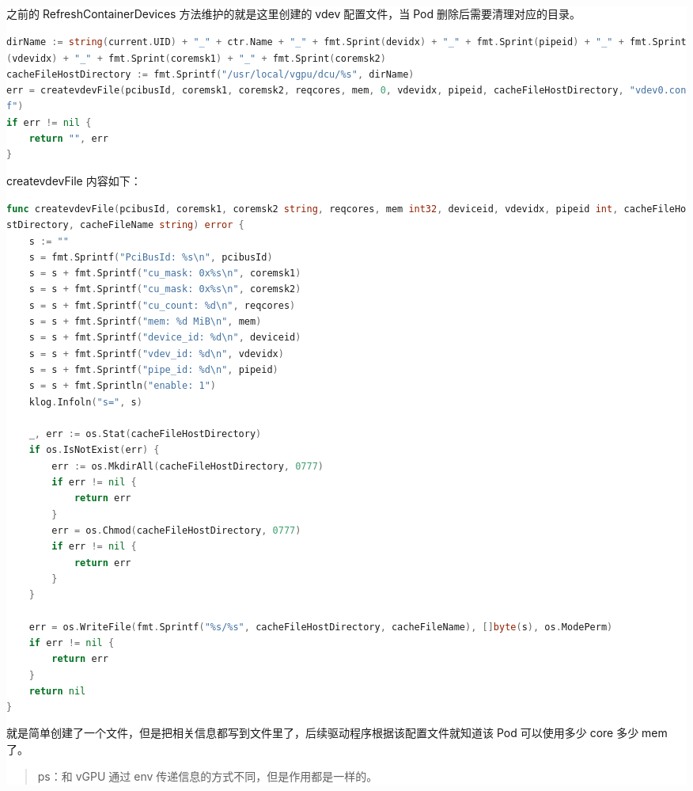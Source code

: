 之前的 RefreshContainerDevices 方法维护的就是这里创建的 vdev 配置文件，当 Pod 删除后需要清理对应的目录。

```go
dirName := string(current.UID) + "_" + ctr.Name + "_" + fmt.Sprint(devidx) + "_" + fmt.Sprint(pipeid) + "_" + fmt.Sprint(vdevidx) + "_" + fmt.Sprint(coremsk1) + "_" + fmt.Sprint(coremsk2)
cacheFileHostDirectory := fmt.Sprintf("/usr/local/vgpu/dcu/%s", dirName)
err = createvdevFile(pcibusId, coremsk1, coremsk2, reqcores, mem, 0, vdevidx, pipeid, cacheFileHostDirectory, "vdev0.conf")
if err != nil {
    return "", err
}
```

createvdevFile 内容如下：

```go
func createvdevFile(pcibusId, coremsk1, coremsk2 string, reqcores, mem int32, deviceid, vdevidx, pipeid int, cacheFileHostDirectory, cacheFileName string) error {
    s := ""
    s = fmt.Sprintf("PciBusId: %s\n", pcibusId)
    s = s + fmt.Sprintf("cu_mask: 0x%s\n", coremsk1)
    s = s + fmt.Sprintf("cu_mask: 0x%s\n", coremsk2)
    s = s + fmt.Sprintf("cu_count: %d\n", reqcores)
    s = s + fmt.Sprintf("mem: %d MiB\n", mem)
    s = s + fmt.Sprintf("device_id: %d\n", deviceid)
    s = s + fmt.Sprintf("vdev_id: %d\n", vdevidx)
    s = s + fmt.Sprintf("pipe_id: %d\n", pipeid)
    s = s + fmt.Sprintln("enable: 1")
    klog.Infoln("s=", s)

    _, err := os.Stat(cacheFileHostDirectory)
    if os.IsNotExist(err) {
        err := os.MkdirAll(cacheFileHostDirectory, 0777)
        if err != nil {
            return err
        }
        err = os.Chmod(cacheFileHostDirectory, 0777)
        if err != nil {
            return err
        }
    }

    err = os.WriteFile(fmt.Sprintf("%s/%s", cacheFileHostDirectory, cacheFileName), []byte(s), os.ModePerm)
    if err != nil {
        return err
    }
    return nil
}
```

就是简单创建了一个文件，但是把相关信息都写到文件里了，后续驱动程序根据该配置文件就知道该 Pod 可以使用多少 core 多少 mem 了。

>ps：和 vGPU 通过 env 传递信息的方式不同，但是作用都是一样的。

